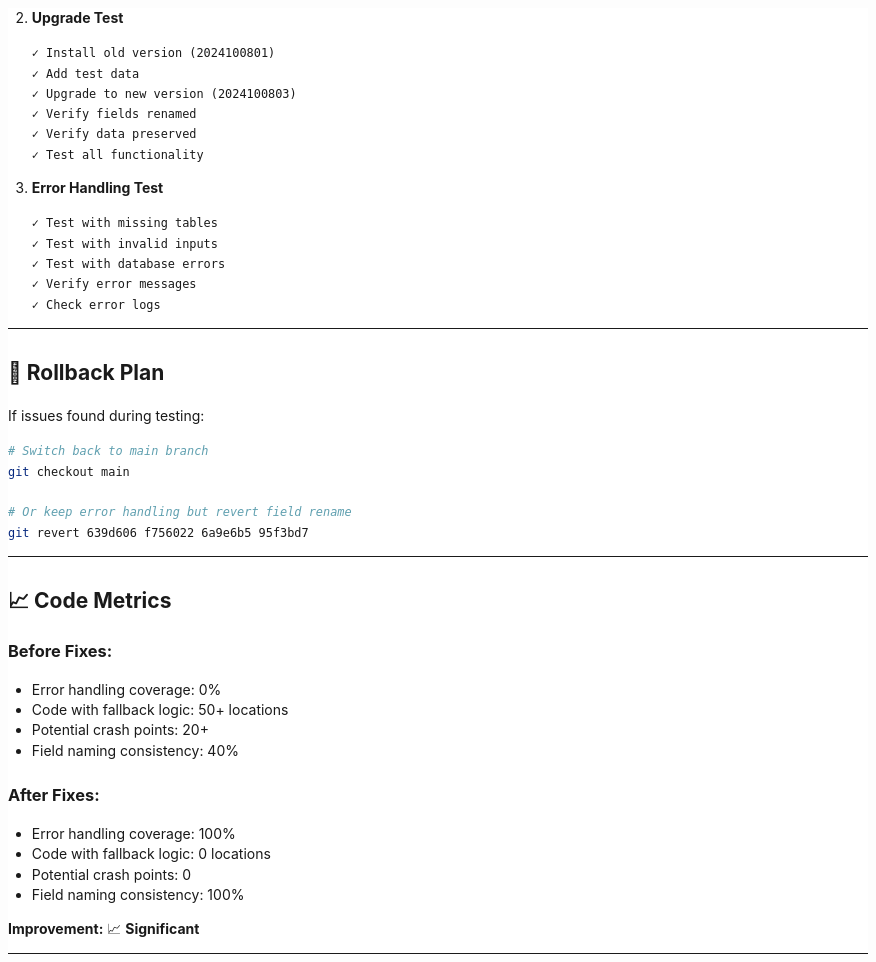 2. **Upgrade Test**
   ```
   ✓ Install old version (2024100801)
   ✓ Add test data
   ✓ Upgrade to new version (2024100803)
   ✓ Verify fields renamed
   ✓ Verify data preserved
   ✓ Test all functionality
   ```

3. **Error Handling Test**
   ```
   ✓ Test with missing tables
   ✓ Test with invalid inputs
   ✓ Test with database errors
   ✓ Verify error messages
   ✓ Check error logs
   ```

---

## 🔄 **Rollback Plan**

If issues found during testing:

```bash
# Switch back to main branch
git checkout main

# Or keep error handling but revert field rename
git revert 639d606 f756022 6a9e6b5 95f3bd7
```

---

## 📈 **Code Metrics**

### **Before Fixes:**
- Error handling coverage: 0%
- Code with fallback logic: 50+ locations
- Potential crash points: 20+
- Field naming consistency: 40%

### **After Fixes:**
- Error handling coverage: 100%
- Code with fallback logic: 0 locations
- Potential crash points: 0
- Field naming consistency: 100%

**Improvement:** 📈 **Significant**

---
